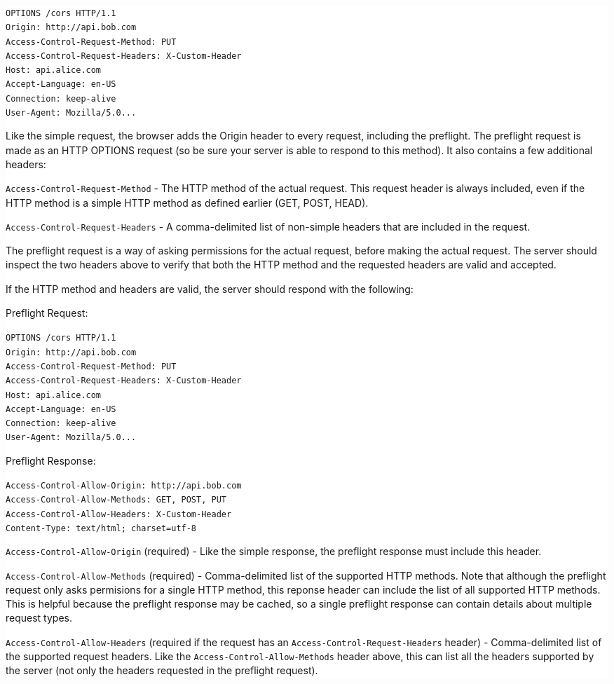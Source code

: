   ```
  OPTIONS /cors HTTP/1.1
  Origin: http://api.bob.com
  Access-Control-Request-Method: PUT
  Access-Control-Request-Headers: X-Custom-Header
  Host: api.alice.com
  Accept-Language: en-US
  Connection: keep-alive
  User-Agent: Mozilla/5.0...
  ```

  Like the simple request, the browser adds the Origin header to every request, including the preflight. The preflight request is made as an HTTP OPTIONS request (so be sure your server is able to respond to this method). It also contains a few additional headers:

  `Access-Control-Request-Method` - The HTTP method of the actual request. This request header is always included, even if the HTTP method is a simple HTTP method as defined earlier (GET, POST, HEAD).

  `Access-Control-Request-Headers` - A comma-delimited list of non-simple headers that are included in the request.

  The preflight request is a way of asking permissions for the actual request, before making the actual request. The server should inspect the two headers above to verify that both the HTTP method and the requested headers are valid and accepted.

  If the HTTP method and headers are valid, the server should respond with the following:

  Preflight Request:

  ```
  OPTIONS /cors HTTP/1.1
  Origin: http://api.bob.com
  Access-Control-Request-Method: PUT
  Access-Control-Request-Headers: X-Custom-Header
  Host: api.alice.com
  Accept-Language: en-US
  Connection: keep-alive
  User-Agent: Mozilla/5.0...
  ```

  Preflight Response:

  ```
  Access-Control-Allow-Origin: http://api.bob.com
  Access-Control-Allow-Methods: GET, POST, PUT
  Access-Control-Allow-Headers: X-Custom-Header
  Content-Type: text/html; charset=utf-8
  ```

  `Access-Control-Allow-Origin` (required) - Like the simple response, the preflight response must include this header.

  `Access-Control-Allow-Methods` (required) - Comma-delimited list of the supported HTTP methods. Note that although the preflight request only asks permisions for a single HTTP method, this reponse header can include the list of all supported HTTP methods. This is helpful because the preflight response may be cached, so a single preflight response can contain details about multiple request types.

  `Access-Control-Allow-Headers` (required if the request has an `Access-Control-Request-Headers` header) - Comma-delimited list of the supported request headers. Like the `Access-Control-Allow-Methods` header above, this can list all the headers supported by the server (not only the headers requested in the preflight request).
